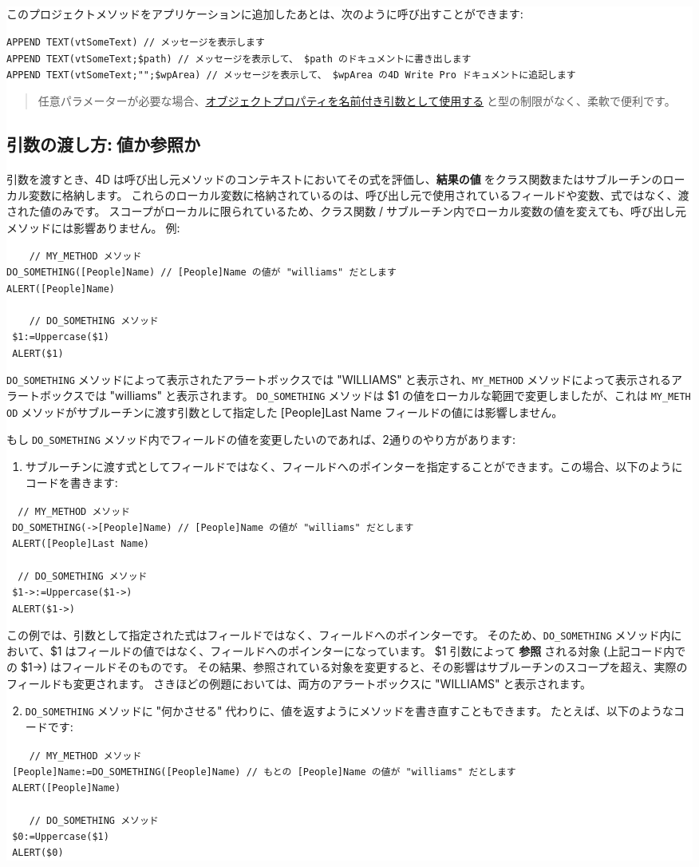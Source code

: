 このプロジェクトメソッドをアプリケーションに追加したあとは、次のように呼び出すことができます:

```4d  
APPEND TEXT(vtSomeText) // メッセージを表示します
APPEND TEXT(vtSomeText;$path) // メッセージを表示して、 $path のドキュメントに書き出します
APPEND TEXT(vtSomeText;"";$wpArea) // メッセージを表示して、 $wpArea の4D Write Pro ドキュメントに追記します
```

> 任意パラメーターが必要な場合、[オブジェクトプロパティを名前付き引数として使用する](#オブジェクトプロパティを名前付き引数として使用する) と型の制限がなく、柔軟で便利です。



## 引数の渡し方: 値か参照か

引数を渡すとき、4D は呼び出し元メソッドのコンテキストにおいてその式を評価し、**結果の値** をクラス関数またはサブルーチンのローカル変数に格納します。 これらのローカル変数に格納されているのは、呼び出し元で使用されているフィールドや変数、式ではなく、渡された値のみです。 スコープがローカルに限られているため、クラス関数 / サブルーチン内でローカル変数の値を変えても、呼び出し元メソッドには影響ありません。 例:

```4d
    // MY_METHOD メソッド
DO_SOMETHING([People]Name) // [People]Name の値が "williams" だとします
ALERT([People]Name)

    // DO_SOMETHING メソッド
 $1:=Uppercase($1)
 ALERT($1)
```

`DO_SOMETHING` メソッドによって表示されたアラートボックスでは "WILLIAMS" と表示され、`MY_METHOD` メソッドによって表示されるアラートボックスでは "williams" と表示されます。 `DO_SOMETHING` メソッドは $1 の値をローカルな範囲で変更しましたが、これは `MY_METHOD` メソッドがサブルーチンに渡す引数として指定した [People]Last Name フィールドの値には影響しません。

もし `DO_SOMETHING` メソッド内でフィールドの値を変更したいのであれば、2通りのやり方があります:

1. サブルーチンに渡す式としてフィールドではなく、フィールドへのポインターを指定することができます。この場合、以下のようにコードを書きます:

```4d
  // MY_METHOD メソッド
 DO_SOMETHING(->[People]Name) // [People]Name の値が "williams" だとします
 ALERT([People]Last Name)

  // DO_SOMETHING メソッド
 $1->:=Uppercase($1->)
 ALERT($1->)
```

この例では、引数として指定された式はフィールドではなく、フィールドへのポインターです。 そのため、`DO_SOMETHING` メソッド内において、$1 はフィールドの値ではなく、フィールドへのポインターになっています。 $1 引数によって **参照** される対象 (上記コード内での $1->) はフィールドそのものです。 その結果、参照されている対象を変更すると、その影響はサブルーチンのスコープを超え、実際のフィールドも変更されます。 さきほどの例題においては、両方のアラートボックスに "WILLIAMS" と表示されます。

2. `DO_SOMETHING` メソッドに "何かさせる" 代わりに、値を返すようにメソッドを書き直すこともできます。 たとえば、以下のようなコードです:

```4d
    // MY_METHOD メソッド
 [People]Name:=DO_SOMETHING([People]Name) // もとの [People]Name の値が "williams" だとします
 ALERT([People]Name)

    // DO_SOMETHING メソッド
 $0:=Uppercase($1)
 ALERT($0)
```

